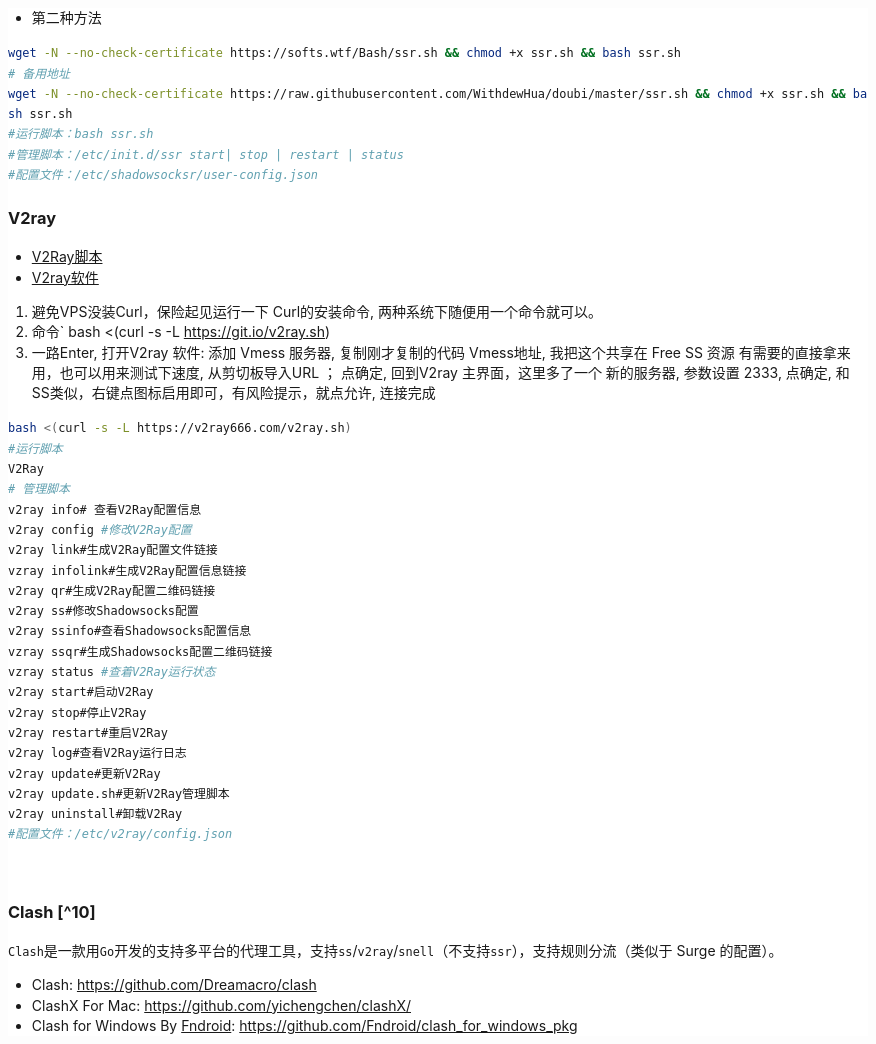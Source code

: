 + 第二种方法
```bash
wget -N --no-check-certificate https://softs.wtf/Bash/ssr.sh && chmod +x ssr.sh && bash ssr.sh
# 备用地址
wget -N --no-check-certificate https://raw.githubusercontent.com/WithdewHua/doubi/master/ssr.sh && chmod +x ssr.sh && bash ssr.sh
#运行脚本：bash ssr.sh
#管理脚本：/etc/init.d/ssr start| stop | restart | status
#配置文件：/etc/shadowsocksr/user-config.json
```


### V2ray

+ [V2Ray脚本](https://v2ray666.com/post/1/)
+ [V2ray软件](https://github.com/vkuajing/v2ray)

1. 避免VPS没装Curl，保险起见运行一下 Curl的安装命令, 两种系统下随便用一个命令就可以。
2. 命令` bash <(curl -s -L https://git.io/v2ray.sh)
3. 一路Enter, 打开V2ray 软件:  添加 Vmess 服务器,  复制刚才复制的代码 Vmess地址,  我把这个共享在 Free SS 资源  有需要的直接拿来用，也可以用来测试下速度,  从剪切板导入URL ； 点确定,  回到V2ray 主界面，这里多了一个 新的服务器,  参数设置 2333,  点确定,  和 SS类似，右键点图标启用即可，有风险提示，就点允许,  连接完成

```bash
bash <(curl -s -L https://v2ray666.com/v2ray.sh)
#运行脚本
V2Ray
# 管理脚本
v2ray info# 查看V2Ray配置信息
v2ray config #修改V2Ray配置
v2ray link#生成V2Ray配置文件链接
vzray infolink#生成V2Ray配置信息链接
v2ray qr#生成V2Ray配置二维码链接
v2ray ss#修改Shadowsocks配置
v2ray ssinfo#查看Shadowsocks配置信息
vzray ssqr#生成Shadowsocks配置二维码链接
vzray status #查着V2Ray运行状态
v2ray start#启动V2Ray
v2ray stop#停止V2Ray
v2ray restart#重启V2Ray
v2ray log#查看V2Ray运行日志
v2ray update#更新V2Ray
v2ray update.sh#更新V2Ray管理脚本
v2ray uninstall#卸载V2Ray
#配置文件：/etc/v2ray/config.json
```
<br>

### Clash [^10]

`Clash`是一款用`Go`开发的支持多平台的代理工具，支持`ss`/`v2ray`/`snell`（不支持`ssr`），支持规则分流（类似于 Surge 的配置）。
+ Clash: https://github.com/Dreamacro/clash
+ ClashX For Mac: https://github.com/yichengchen/clashX/
+ Clash for Windows By [Fndroid](https://github.com/Fndroid): https://github.com/Fndroid/clash_for_windows_pkg
